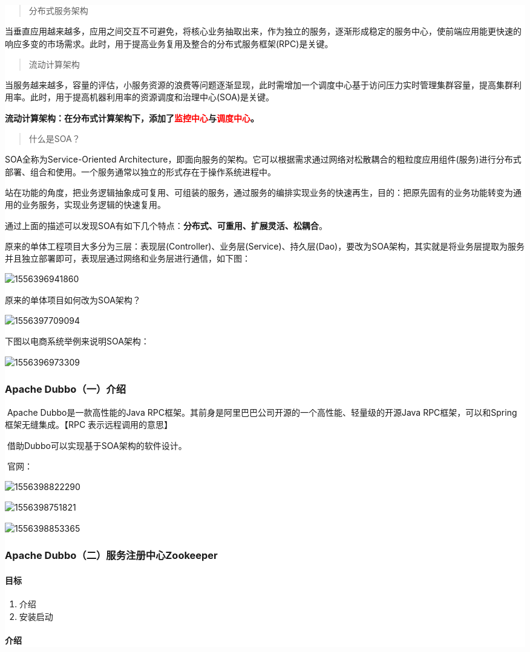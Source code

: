 > 分布式服务架构

当垂直应用越来越多，应用之间交互不可避免，将核心业务抽取出来，作为独立的服务，逐渐形成稳定的服务中心，使前端应用能更快速的响应多变的市场需求。此时，用于提高业务复用及整合的分布式服务框架(RPC)是关键。

> 流动计算架构

当服务越来越多，容量的评估，小服务资源的浪费等问题逐渐显现，此时需增加一个调度中心基于访问压力实时管理集群容量，提高集群利用率。此时，用于提高机器利用率的资源调度和治理中心(SOA)是关键。

**流动计算架构：在分布式计算架构下，添加了<font color=red>监控中心</font>与<font color=red>调度中心</font>。**

> 什么是SOA？

SOA全称为Service-Oriented Architecture，即面向服务的架构。它可以根据需求通过网络对松散耦合的粗粒度应用组件(服务)进行分布式部署、组合和使用。一个服务通常以独立的形式存在于操作系统进程中。

站在功能的角度，把业务逻辑抽象成可复用、可组装的服务，通过服务的编排实现业务的快速再生，目的：把原先固有的业务功能转变为通用的业务服务，实现业务逻辑的快速复用。

通过上面的描述可以发现SOA有如下几个特点：**分布式、可重用、扩展灵活、松耦合**。

原来的单体工程项目大多分为三层：表现层(Controller)、业务层(Service)、持久层(Dao)，要改为SOA架构，其实就是将业务层提取为服务并且独立部署即可，表现层通过网络和业务层进行通信，如下图：

![1556396941860](assets/1556396941860.png)

原来的单体项目如何改为SOA架构？

![1556397709094](assets/1556397709094.png)

下图以电商系统举例来说明SOA架构：

![1556396973309](assets/1556396973309.png)



### Apache Dubbo（一）介绍

​	Apache Dubbo是一款高性能的Java RPC框架。其前身是阿里巴巴公司开源的一个高性能、轻量级的开源Java RPC框架，可以和Spring框架无缝集成。【RPC 表示远程调用的意思】

​	借助Dubbo可以实现基于SOA架构的软件设计。

​	官网：

![1556398822290](assets/1556398822290.png)

![1556398751821](assets/1556398751821.png)



![1556398853365](assets/1556398853365.png)

### Apache Dubbo（二）服务注册中心Zookeeper

#### 目标

1. 介绍
2. 安装启动

#### 介绍
